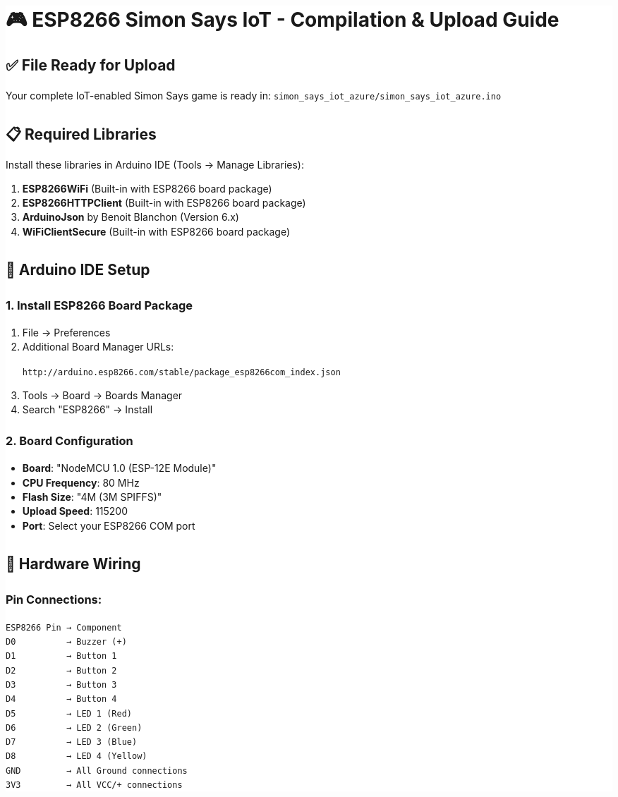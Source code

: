 # 🎮 ESP8266 Simon Says IoT - Compilation & Upload Guide

## ✅ **File Ready for Upload**
Your complete IoT-enabled Simon Says game is ready in:
`simon_says_iot_azure/simon_says_iot_azure.ino`

## 📋 **Required Libraries**
Install these libraries in Arduino IDE (Tools → Manage Libraries):

1. **ESP8266WiFi** (Built-in with ESP8266 board package)
2. **ESP8266HTTPClient** (Built-in with ESP8266 board package)
3. **ArduinoJson** by Benoit Blanchon (Version 6.x)
4. **WiFiClientSecure** (Built-in with ESP8266 board package)

## 🔧 **Arduino IDE Setup**

### **1. Install ESP8266 Board Package**
1. File → Preferences
2. Additional Board Manager URLs: 
   ```
   http://arduino.esp8266.com/stable/package_esp8266com_index.json
   ```
3. Tools → Board → Boards Manager
4. Search "ESP8266" → Install

### **2. Board Configuration**
- **Board**: "NodeMCU 1.0 (ESP-12E Module)"
- **CPU Frequency**: 80 MHz
- **Flash Size**: "4M (3M SPIFFS)"
- **Upload Speed**: 115200
- **Port**: Select your ESP8266 COM port

## 🔌 **Hardware Wiring**

### **Pin Connections:**
```
ESP8266 Pin → Component
D0          → Buzzer (+)
D1          → Button 1
D2          → Button 2  
D3          → Button 3
D4          → Button 4
D5          → LED 1 (Red)
D6          → LED 2 (Green)
D7          → LED 3 (Blue)
D8          → LED 4 (Yellow)
GND         → All Ground connections
3V3         → All VCC/+ connections
```
